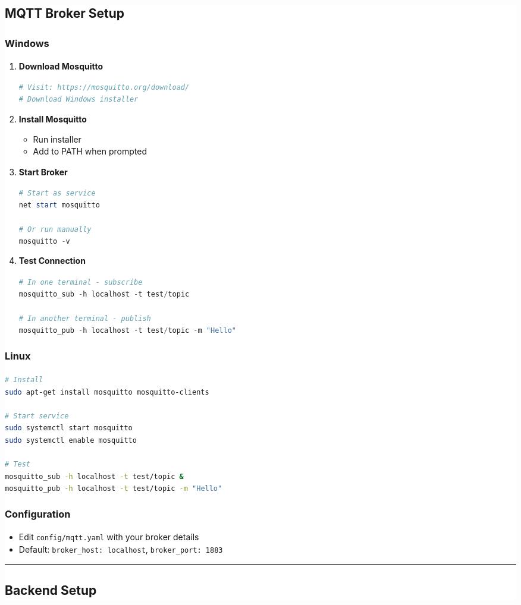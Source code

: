 ## MQTT Broker Setup

### Windows

1. **Download Mosquitto**
   ```powershell
   # Visit: https://mosquitto.org/download/
   # Download Windows installer
   ```

2. **Install Mosquitto**
   - Run installer
   - Add to PATH when prompted

3. **Start Broker**
   ```powershell
   # Start as service
   net start mosquitto
   
   # Or run manually
   mosquitto -v
   ```

4. **Test Connection**
   ```powershell
   # In one terminal - subscribe
   mosquitto_sub -h localhost -t test/topic
   
   # In another terminal - publish
   mosquitto_pub -h localhost -t test/topic -m "Hello"
   ```

### Linux
```bash
# Install
sudo apt-get install mosquitto mosquitto-clients

# Start service
sudo systemctl start mosquitto
sudo systemctl enable mosquitto

# Test
mosquitto_sub -h localhost -t test/topic &
mosquitto_pub -h localhost -t test/topic -m "Hello"
```

### Configuration
- Edit `config/mqtt.yaml` with your broker details
- Default: `broker_host: localhost`, `broker_port: 1883`

---

## Backend Setup
